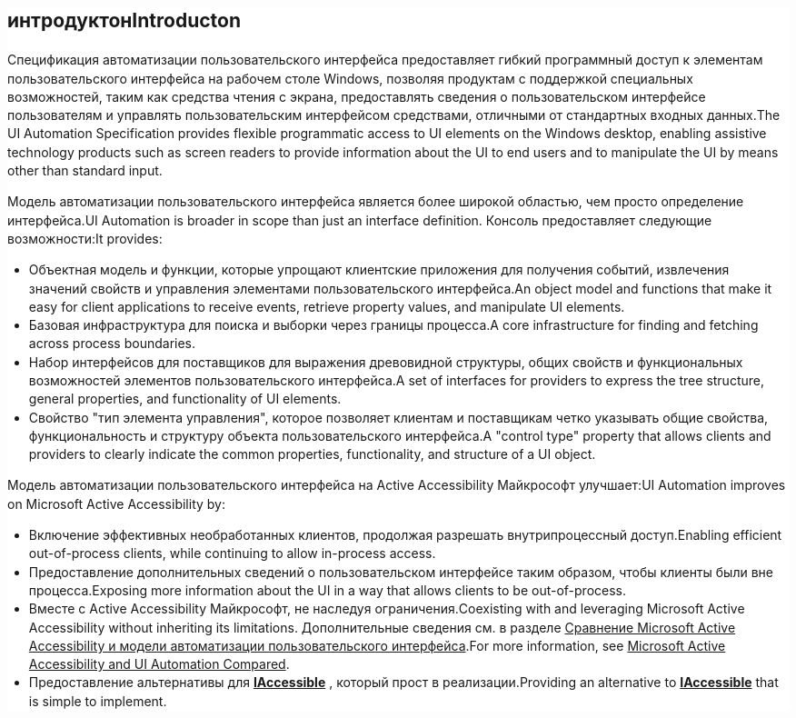 ## <a name="introducton"></a><span data-ttu-id="dc476-116">интродуктон</span><span class="sxs-lookup"><span data-stu-id="dc476-116">Introducton</span></span>

<span data-ttu-id="dc476-117">Спецификация автоматизации пользовательского интерфейса предоставляет гибкий программный доступ к элементам пользовательского интерфейса на рабочем столе Windows, позволяя продуктам с поддержкой специальных возможностей, таким как средства чтения с экрана, предоставлять сведения о пользовательском интерфейсе пользователям и управлять пользовательским интерфейсом средствами, отличными от стандартных входных данных.</span><span class="sxs-lookup"><span data-stu-id="dc476-117">The UI Automation Specification provides flexible programmatic access to UI elements on the Windows desktop, enabling assistive technology products such as screen readers to provide information about the UI to end users and to manipulate the UI by means other than standard input.</span></span>

<span data-ttu-id="dc476-118">Модель автоматизации пользовательского интерфейса является более широкой областью, чем просто определение интерфейса.</span><span class="sxs-lookup"><span data-stu-id="dc476-118">UI Automation is broader in scope than just an interface definition.</span></span> <span data-ttu-id="dc476-119">Консоль предоставляет следующие возможности:</span><span class="sxs-lookup"><span data-stu-id="dc476-119">It provides:</span></span>

-   <span data-ttu-id="dc476-120">Объектная модель и функции, которые упрощают клиентские приложения для получения событий, извлечения значений свойств и управления элементами пользовательского интерфейса.</span><span class="sxs-lookup"><span data-stu-id="dc476-120">An object model and functions that make it easy for client applications to receive events, retrieve property values, and manipulate UI elements.</span></span>
-   <span data-ttu-id="dc476-121">Базовая инфраструктура для поиска и выборки через границы процесса.</span><span class="sxs-lookup"><span data-stu-id="dc476-121">A core infrastructure for finding and fetching across process boundaries.</span></span>
-   <span data-ttu-id="dc476-122">Набор интерфейсов для поставщиков для выражения древовидной структуры, общих свойств и функциональных возможностей элементов пользовательского интерфейса.</span><span class="sxs-lookup"><span data-stu-id="dc476-122">A set of interfaces for providers to express the tree structure, general properties, and functionality of UI elements.</span></span>
-   <span data-ttu-id="dc476-123">Свойство "тип элемента управления", которое позволяет клиентам и поставщикам четко указывать общие свойства, функциональность и структуру объекта пользовательского интерфейса.</span><span class="sxs-lookup"><span data-stu-id="dc476-123">A "control type" property that allows clients and providers to clearly indicate the common properties, functionality, and structure of a UI object.</span></span>

<span data-ttu-id="dc476-124">Модель автоматизации пользовательского интерфейса на Active Accessibility Майкрософт улучшает:</span><span class="sxs-lookup"><span data-stu-id="dc476-124">UI Automation improves on Microsoft Active Accessibility by:</span></span>

-   <span data-ttu-id="dc476-125">Включение эффективных необработанных клиентов, продолжая разрешать внутрипроцессный доступ.</span><span class="sxs-lookup"><span data-stu-id="dc476-125">Enabling efficient out-of-process clients, while continuing to allow in-process access.</span></span>
-   <span data-ttu-id="dc476-126">Предоставление дополнительных сведений о пользовательском интерфейсе таким образом, чтобы клиенты были вне процесса.</span><span class="sxs-lookup"><span data-stu-id="dc476-126">Exposing more information about the UI in a way that allows clients to be out-of-process.</span></span>
-   <span data-ttu-id="dc476-127">Вместе с Active Accessibility Майкрософт, не наследуя ограничения.</span><span class="sxs-lookup"><span data-stu-id="dc476-127">Coexisting with and leveraging Microsoft Active Accessibility without inheriting its limitations.</span></span> <span data-ttu-id="dc476-128">Дополнительные сведения см. в разделе [Сравнение Microsoft Active Accessibility и модели автоматизации пользовательского интерфейса](microsoft-active-accessibility-and-ui-automation-compared.md).</span><span class="sxs-lookup"><span data-stu-id="dc476-128">For more information, see [Microsoft Active Accessibility and UI Automation Compared](microsoft-active-accessibility-and-ui-automation-compared.md).</span></span>
-   <span data-ttu-id="dc476-129">Предоставление альтернативы для [**IAccessible**](/windows/desktop/api/oleacc/nn-oleacc-iaccessible) , который прост в реализации.</span><span class="sxs-lookup"><span data-stu-id="dc476-129">Providing an alternative to [**IAccessible**](/windows/desktop/api/oleacc/nn-oleacc-iaccessible) that is simple to implement.</span></span>
